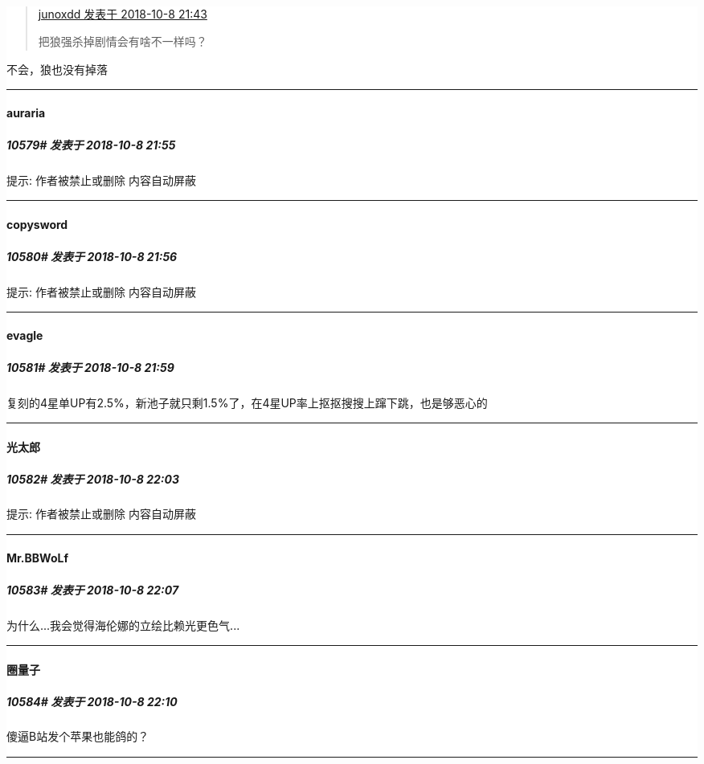 
<blockquote><a href="httphttps://bbs.saraba1st.com/2b/forum.php?mod=redirect&amp;goto=findpost&amp;pid=41202167&amp;ptid=1712412" target="_blank">junoxdd 发表于 2018-10-8 21:43</a>

把狼强杀掉剧情会有啥不一样吗？</blockquote>
不会，狼也没有掉落


*****

####  auraria  
##### 10579#       发表于 2018-10-8 21:55

提示: 作者被禁止或删除 内容自动屏蔽


*****

####  copysword  
##### 10580#       发表于 2018-10-8 21:56

提示: 作者被禁止或删除 内容自动屏蔽


*****

####  evagle  
##### 10581#       发表于 2018-10-8 21:59


复刻的4星单UP有2.5%，新池子就只剩1.5%了，在4星UP率上抠抠搜搜上蹿下跳，也是够恶心的


*****

####  光太郎  
##### 10582#       发表于 2018-10-8 22:03

提示: 作者被禁止或删除 内容自动屏蔽


*****

####  Mr.BBWoLf  
##### 10583#       发表于 2018-10-8 22:07


为什么...我会觉得海伦娜的立绘比赖光更色气...


*****

####  圈量子  
##### 10584#       发表于 2018-10-8 22:10


傻逼B站发个苹果也能鸽的？


*****
